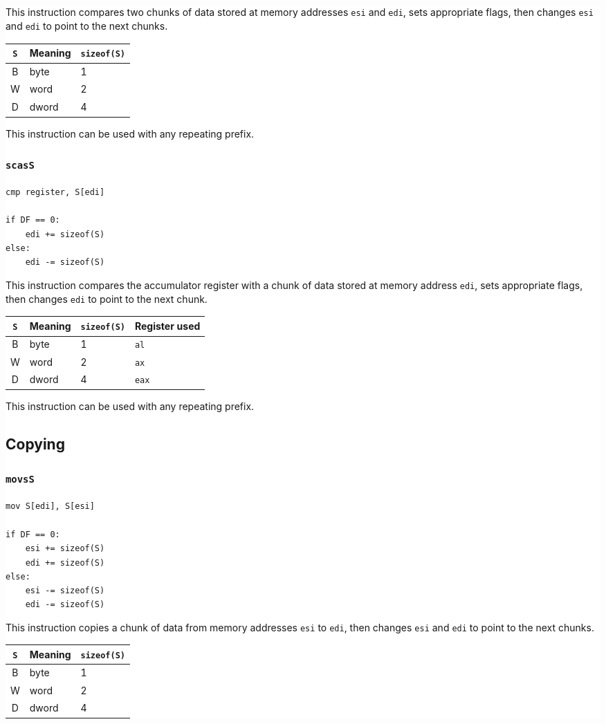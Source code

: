 This instruction compares two chunks of data stored at memory addresses `esi` and `edi`,
sets appropriate flags, then changes `esi` and `edi` to point to the next chunks.

`S`| Meaning | `sizeof(S)`
:-:|---------|------------
B  | byte    | 1
W  | word    | 2
D  | dword   | 4

This instruction can be used with any repeating prefix.

### `scasS`

```
cmp register, S[edi]

if DF == 0:
    edi += sizeof(S)
else:
    edi -= sizeof(S)
```

This instruction compares the accumulator register with a chunk of data stored at memory
address `edi`, sets appropriate flags, then changes `edi` to point to the next chunk.

`S`| Meaning | `sizeof(S)` | Register used
:-:|---------|-------------|--------------
B  | byte  | 1 | `al`
W  | word  | 2 | `ax`
D  | dword | 4 | `eax`

This instruction can be used with any repeating prefix.

## Copying

### `movsS`

```
mov S[edi], S[esi]

if DF == 0:
    esi += sizeof(S)
    edi += sizeof(S)
else:
    esi -= sizeof(S)
    edi -= sizeof(S)
```

This instruction copies a chunk of data from memory addresses `esi` to `edi`, then
changes `esi` and `edi` to point to the next chunks.

`S`| Meaning | `sizeof(S)`
:-:|---------|------------
B  | byte    | 1
W  | word    | 2
D  | dword   | 4
